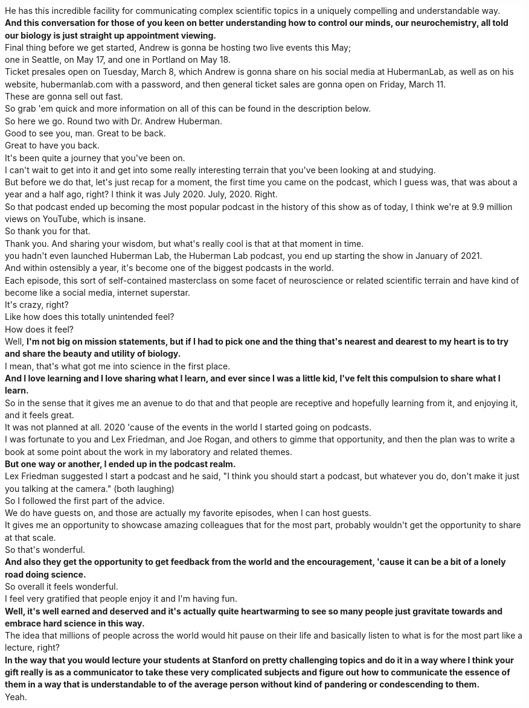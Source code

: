 He has this incredible facility for communicating complex scientific topics in a uniquely compelling and understandable way.  
**And this conversation for those of you keen on better understanding how to control our minds, our neurochemistry, all told our biology is just straight up appointment viewing.**  
Final thing before we get started, Andrew is gonna be hosting two live events this May;  
one in Seattle, on May 17, and one in Portland on May 18.  
Ticket presales open on Tuesday, March 8, which Andrew is gonna share on his social media at HubermanLab, as well as on his website, hubermanlab.com with a password, and then general ticket sales are gonna open on Friday, March 11.  
These are gonna sell out fast.  
So grab 'em quick and more information on all of this can be found in the description below.  
So here we go. Round two with Dr. Andrew Huberman.  
Good to see you, man.
Great to be back.  
Great to have you back.  
It's been quite a journey that you've been on.  
I can't wait to get into it and get into some really interesting terrain that you've been looking at and studying.  
But before we do that, let's just recap for a moment, the first time you came on the podcast, which I guess was, that was about a year and a half ago, right? I think it was July 2020. July, 2020. Right.  
So that podcast ended up becoming the most popular podcast in the history of this show as of today, I think we're at 9.9 million views on YouTube, which is insane.  
So thank you for that.  
Thank you. And sharing your wisdom, but what's really cool is that at that moment in time.  
you hadn't even launched Huberman Lab, the Huberman Lab podcast, you end up starting the show in January of 2021.  
And within ostensibly a year, it's become one of the biggest podcasts in the world.  
Each episode, this sort of self-contained masterclass on some facet of neuroscience or related scientific terrain and have kind of become like a social media, internet superstar.  
It's crazy, right?  
Like how does this totally unintended feel?  
How does it feel?  
Well, **I'm not big on mission statements, but if I had to pick one and the thing that's nearest and dearest to my heart is to try and share the beauty and utility of biology.**  
I mean, that's what got me into science in the first place.  
**And I love learning and I love sharing what I learn, and ever since I was a little kid, I've felt this compulsion to share what I learn.**  
So in the sense that it gives me an avenue to do that and that people are receptive and hopefully learning from it, and enjoying it, and it feels great.  
It was not planned at all. 2020 'cause of the events in the world I started going on podcasts.  
I was fortunate to you and Lex Friedman, and Joe Rogan, and others to gimme that opportunity, and then the plan was to write a book at some point about the work in my laboratory and related themes.  
**But one way or another, I ended up in the podcast realm.**  
Lex Friedman suggested I start a podcast and he said, "I think you should start a podcast, but whatever you do, don't make it just you talking at the camera." (both laughing)  
So I followed the first part of the advice.  
We do have guests on, and those are actually my favorite episodes, when I can host guests.  
It gives me an opportunity to showcase amazing colleagues that for the most part, probably wouldn't get the opportunity to share at that scale.  
So that's wonderful.  
**And also they get the opportunity to get feedback from the world and the encouragement, 'cause it can be a bit of a lonely road doing science.**  
So overall it feels wonderful.  
I feel very gratified that people enjoy it and I'm having fun.  
**Well, it's well earned and deserved and it's actually quite heartwarming to see so many people just gravitate towards and embrace hard science in this way.**  
The idea that millions of people across the world would hit pause on their life and basically listen to what is for the most part like a lecture, right?  
**In the way that you would lecture your students at Stanford on pretty challenging topics and do it in a way where I think your gift really is as a communicator to take these very complicated subjects and figure out how to communicate the essence of them in a way that is understandable to of the average person without kind of pandering or condescending to them.**  
Yeah.  